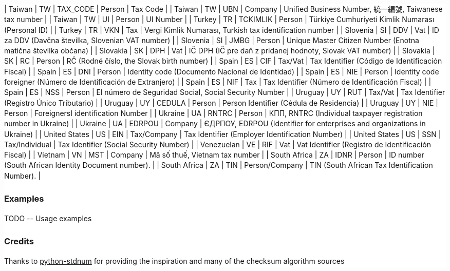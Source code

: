 | Taiwan                 | TW   | TAX_CODE        | Person             | Tax Code                                                                                                                               |
| Taiwan                 | TW   | UBN             | Company            | Unified Business Number, 統一編號, Taiwanese tax number                                                                                |
| Taiwan                 | TW   | UI              | Person             | UI Number                                                                                                                              |
| Turkey                 | TR   | TCKIMLIK        | Person             | Türkiye Cumhuriyeti Kimlik Numarası (Personal ID)                                                                                      |
| Turkey                 | TR   | VKN             | Tax                | Vergi Kimlik Numarası, Turkish tax identification number                                                                               |
| Slovenia               | SI   | DDV             | Vat                | ID za DDV (Davčna številka, Slovenian VAT number)                                                                                      |
| Slovenia               | SI   | JMBG            | Person             | Unique Master Citizen Number (Enotna matična številka občana)                                                                          |
| Slovakia               | SK   | DPH             | Vat                | IČ DPH (IČ pre daň z pridanej hodnoty, Slovak VAT number)                                                                              |
| Slovakia               | SK   | RC              | Person             | RČ (Rodné číslo, the Slovak birth number)                                                                                              |
| Spain                  | ES   | CIF             | Tax/Vat            | Tax Identifier (Código de Identificación Fiscal)                                                                                       |
| Spain                  | ES   | DNI             | Person             | Identity code (Documento Nacional de Identidad)                                                                                        |
| Spain                  | ES   | NIE             | Person             | Identity code foreigner (Número de Identificación de Extranjero)                                                                       |
| Spain                  | ES   | NIF             | Tax                | Tax Identifier (Número de Identificación Fiscal)                                                                                       |
| Spain                  | ES   | NSS             | Person             | El número de Seguridad Social, Social Security Number                                                                                  |
| Uruguay                | UY   | RUT             | Tax/Vat            | Tax Identifier (Registro Único Tributario)                                                                                             |
| Uruguay                | UY   | CEDULA          | Person             | Person Identifier (Cédula de Residencia)                                                                                               |
| Uruguay                | UY   | NIE             | Person             | ForeignersI identification Number                                                                                                      |
| Ukraine                | UA   | RNTRC           | Person             | КПП, RNTRC (Individual taxpayer registration number in Ukraine)                                                                        |
| Ukraine                | UA   | EDRPOU          | Company            | ЄДРПОУ, EDRPOU (Identifier for enterprises and organizations in Ukraine)                                                               |
| United States          | US   | EIN             | Tax/Company        | Tax Identifier (Employer Identification Number)                                                                                        |
| United States          | US   | SSN             | Tax/Individual     | Tax Identifier (Social Security Number)                                                                                                |
| Venezuelan             | VE   | RIF             | Vat                | Vat Identifier (Registro de Identificación Fiscal)                                                                                     |
| Vietnam                | VN   | MST             | Company            | Mã số thuế, Vietnam tax number                                                                                                         |
| South Africa           | ZA   | IDNR            | Person             | ID number (South African Identity Document number).                                                                                    |
| South Africa           | ZA   | TIN             | Person/Company     | TIN (South African Tax Identification Number).                                                                                         |

### Examples

TODO -- Usage examples

### Credits

Thanks to [python-stdnum](https://arthurdejong.org/python-stdnum/) for providing the inspiration and
many of the checksum algorithm sources
